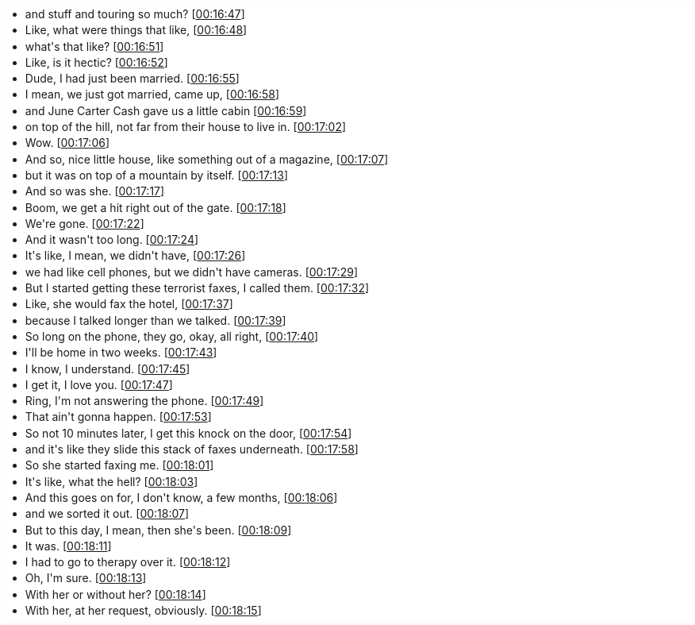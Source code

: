 *  and stuff and touring so much? [[00:16:47](https://www.youtube.com/watch?v=C7ehBCkF7V4&t=1007.74s)]
*  Like, what were things that like, [[00:16:48](https://www.youtube.com/watch?v=C7ehBCkF7V4&t=1008.9s)]
*  what's that like? [[00:16:51](https://www.youtube.com/watch?v=C7ehBCkF7V4&t=1011.9399999999999s)]
*  Like, is it hectic? [[00:16:52](https://www.youtube.com/watch?v=C7ehBCkF7V4&t=1012.78s)]
*  Dude, I had just been married. [[00:16:55](https://www.youtube.com/watch?v=C7ehBCkF7V4&t=1015.22s)]
*  I mean, we just got married, came up, [[00:16:58](https://www.youtube.com/watch?v=C7ehBCkF7V4&t=1018.02s)]
*  and June Carter Cash gave us a little cabin [[00:16:59](https://www.youtube.com/watch?v=C7ehBCkF7V4&t=1019.9399999999999s)]
*  on top of the hill, not far from their house to live in. [[00:17:02](https://www.youtube.com/watch?v=C7ehBCkF7V4&t=1022.38s)]
*  Wow. [[00:17:06](https://www.youtube.com/watch?v=C7ehBCkF7V4&t=1026.66s)]
*  And so, nice little house, like something out of a magazine, [[00:17:07](https://www.youtube.com/watch?v=C7ehBCkF7V4&t=1027.5s)]
*  but it was on top of a mountain by itself. [[00:17:13](https://www.youtube.com/watch?v=C7ehBCkF7V4&t=1033.86s)]
*  And so was she. [[00:17:17](https://www.youtube.com/watch?v=C7ehBCkF7V4&t=1037.02s)]
*  Boom, we get a hit right out of the gate. [[00:17:18](https://www.youtube.com/watch?v=C7ehBCkF7V4&t=1038.5400000000002s)]
*  We're gone. [[00:17:22](https://www.youtube.com/watch?v=C7ehBCkF7V4&t=1042.0200000000002s)]
*  And it wasn't too long. [[00:17:24](https://www.youtube.com/watch?v=C7ehBCkF7V4&t=1044.2600000000002s)]
*  It's like, I mean, we didn't have, [[00:17:26](https://www.youtube.com/watch?v=C7ehBCkF7V4&t=1046.14s)]
*  we had like cell phones, but we didn't have cameras. [[00:17:29](https://www.youtube.com/watch?v=C7ehBCkF7V4&t=1049.3000000000002s)]
*  But I started getting these terrorist faxes, I called them. [[00:17:32](https://www.youtube.com/watch?v=C7ehBCkF7V4&t=1052.9s)]
*  Like, she would fax the hotel, [[00:17:37](https://www.youtube.com/watch?v=C7ehBCkF7V4&t=1057.46s)]
*  because I talked longer than we talked. [[00:17:39](https://www.youtube.com/watch?v=C7ehBCkF7V4&t=1059.22s)]
*  So long on the phone, they go, okay, all right, [[00:17:40](https://www.youtube.com/watch?v=C7ehBCkF7V4&t=1060.6200000000001s)]
*  I'll be home in two weeks. [[00:17:43](https://www.youtube.com/watch?v=C7ehBCkF7V4&t=1063.74s)]
*  I know, I understand. [[00:17:45](https://www.youtube.com/watch?v=C7ehBCkF7V4&t=1065.5s)]
*  I get it, I love you. [[00:17:47](https://www.youtube.com/watch?v=C7ehBCkF7V4&t=1067.18s)]
*  Ring, I'm not answering the phone. [[00:17:49](https://www.youtube.com/watch?v=C7ehBCkF7V4&t=1069.1s)]
*  That ain't gonna happen. [[00:17:53](https://www.youtube.com/watch?v=C7ehBCkF7V4&t=1073.1s)]
*  So not 10 minutes later, I get this knock on the door, [[00:17:54](https://www.youtube.com/watch?v=C7ehBCkF7V4&t=1074.62s)]
*  and it's like they slide this stack of faxes underneath. [[00:17:58](https://www.youtube.com/watch?v=C7ehBCkF7V4&t=1078.02s)]
*  So she started faxing me. [[00:18:01](https://www.youtube.com/watch?v=C7ehBCkF7V4&t=1081.3799999999999s)]
*  It's like, what the hell? [[00:18:03](https://www.youtube.com/watch?v=C7ehBCkF7V4&t=1083.5s)]
*  And this goes on for, I don't know, a few months, [[00:18:06](https://www.youtube.com/watch?v=C7ehBCkF7V4&t=1086.02s)]
*  and we sorted it out. [[00:18:07](https://www.youtube.com/watch?v=C7ehBCkF7V4&t=1087.98s)]
*  But to this day, I mean, then she's been. [[00:18:09](https://www.youtube.com/watch?v=C7ehBCkF7V4&t=1089.26s)]
*  It was. [[00:18:11](https://www.youtube.com/watch?v=C7ehBCkF7V4&t=1091.34s)]
*  I had to go to therapy over it. [[00:18:12](https://www.youtube.com/watch?v=C7ehBCkF7V4&t=1092.18s)]
*  Oh, I'm sure. [[00:18:13](https://www.youtube.com/watch?v=C7ehBCkF7V4&t=1093.26s)]
*  With her or without her? [[00:18:14](https://www.youtube.com/watch?v=C7ehBCkF7V4&t=1094.3s)]
*  With her, at her request, obviously. [[00:18:15](https://www.youtube.com/watch?v=C7ehBCkF7V4&t=1095.98s)]